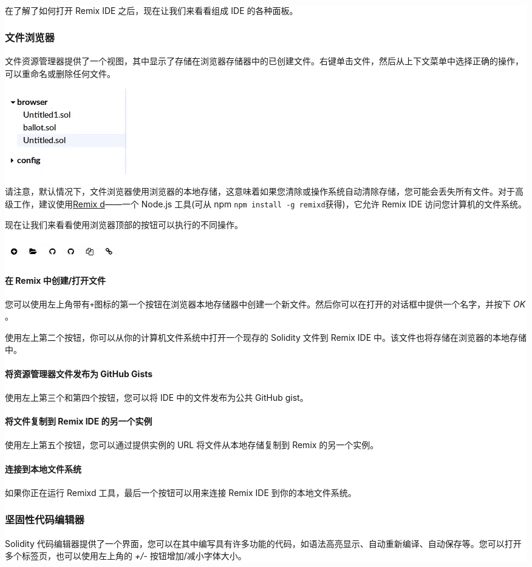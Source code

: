 在了解了如何打开 Remix IDE 之后，现在让我们来看看组成 IDE 的各种面板。

### 文件浏览器

文件资源管理器提供了一个视图，其中显示了存储在浏览器存储器中的已创建文件。右键单击文件，然后从上下文菜单中选择正确的操作，可以重命名或删除任何文件。

![context menu options](img/88c027b71231dea944115cfe711e0fb3.png)

请注意，默认情况下，文件浏览器使用浏览器的本地存储，这意味着如果您清除或操作系统自动清除存储，您可能会丢失所有文件。对于高级工作，建议使用[Remix d](https://github.com/ethereum/remixd)——一个 Node.js 工具(可从 npm `npm install -g remixd`获得)，它允许 Remix IDE 访问您计算机的文件系统。

现在让我们来看看使用浏览器顶部的按钮可以执行的不同操作。

![Remix buttons](img/f7217c077bbca7647f2d1a57459dadca.png)

#### 在 Remix 中创建/打开文件

您可以使用左上角带有`+`图标的第一个按钮在浏览器本地存储器中创建一个新文件。然后你可以在打开的对话框中提供一个名字，并按下 *OK* 。

使用左上第二个按钮，你可以从你的计算机文件系统中打开一个现存的 Solidity 文件到 Remix IDE 中。该文件也将存储在浏览器的本地存储中。

#### 将资源管理器文件发布为 GitHub Gists

使用左上第三个和第四个按钮，您可以将 IDE 中的文件发布为公共 GitHub gist。

#### 将文件复制到 Remix IDE 的另一个实例

使用左上第五个按钮，您可以通过提供实例的 URL 将文件从本地存储复制到 Remix 的另一个实例。

#### 连接到本地文件系统

如果你正在运行 Remixd 工具，最后一个按钮可以用来连接 Remix IDE 到你的本地文件系统。

### 坚固性代码编辑器

Solidity 代码编辑器提供了一个界面，您可以在其中编写具有许多功能的代码，如语法高亮显示、自动重新编译、自动保存等。您可以打开多个标签页，也可以使用左上角的 *+/-* 按钮增加/减小字体大小。
